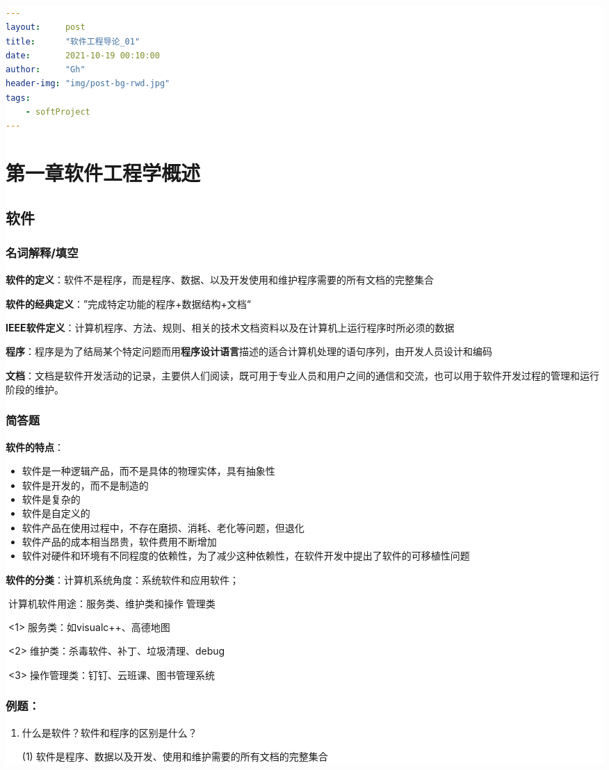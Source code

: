 ```yaml
---
layout:     post
title:      "软件工程导论_01"
date:       2021-10-19 00:10:00
author:     "Gh"
header-img: "img/post-bg-rwd.jpg"
tags:
    - softProject
---
```


# 第一章软件工程学概述	

## 软件

### 名词解释/填空

**软件的定义**：软件不是程序，而是程序、数据、以及开发使用和维护程序需要的所有文档的完整集合

**软件的经典定义**：”完成特定功能的程序+数据结构+文档“

**IEEE软件定义**：计算机程序、方法、规则、相关的技术文档资料以及在计算机上运行程序时所必须的数据

**程序**：程序是为了结局某个特定问题而用**程序设计语言**描述的适合计算机处理的语句序列，由开发人员设计和编码

**文档**：文档是软件开发活动的记录，主要供人们阅读，既可用于专业人员和用户之间的通信和交流，也可以用于软件开发过程的管理和运行阶段的维护。

### 简答题

**软件的特点**：

* 软件是一种逻辑产品，而不是具体的物理实体，具有抽象性
* 软件是开发的，而不是制造的
* 软件是复杂的
* 软件是自定义的
* 软件产品在使用过程中，不存在磨损、消耗、老化等问题，但退化
* 软件产品的成本相当昂贵，软件费用不断增加
* 软件对硬件和环境有不同程度的依赖性，为了减少这种依赖性，在软件开发中提出了软件的可移植性问题

**软件的分类**：计算机系统角度：系统软件和应用软件；

​						计算机软件用途：服务类、维护类和操作 管理类

​							<1> 服务类：如visualc++、高德地图

​							<2> 维护类：杀毒软件、补丁、垃圾清理、debug

​							<3> 操作管理类：钉钉、云班课、图书管理系统

### 例题：

1. 什么是软件？软件和程序的区别是什么？

   (1) 软件是程序、数据以及开发、使用和维护需要的所有文档的完整集合
